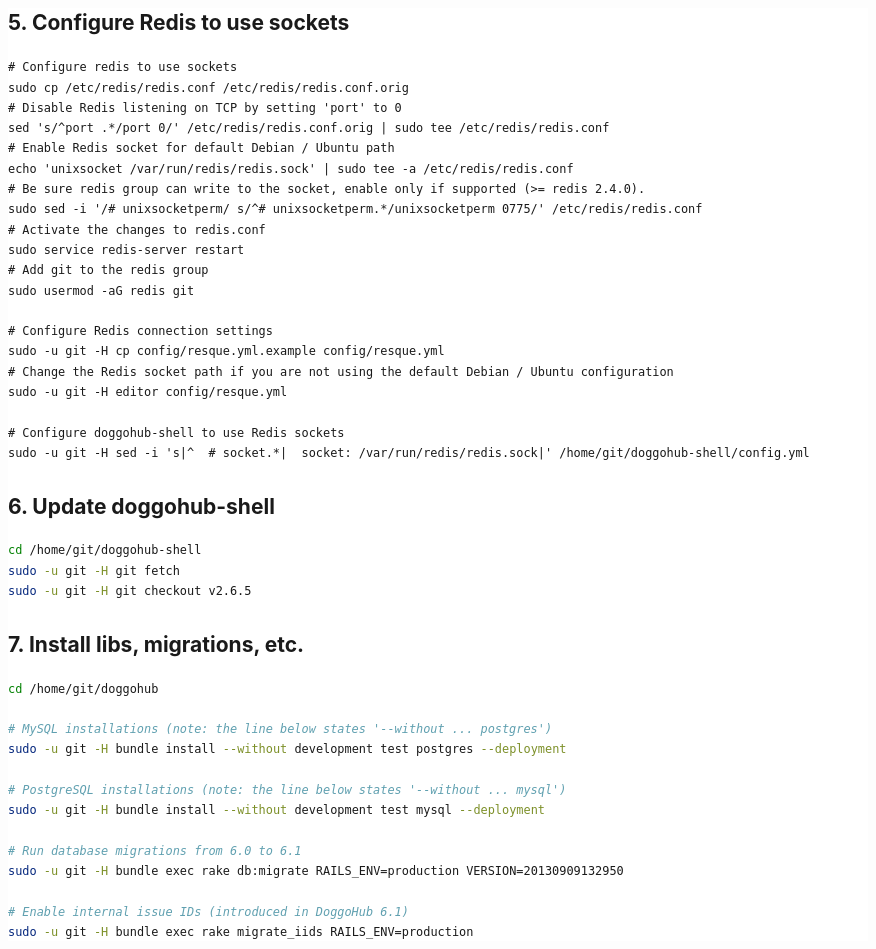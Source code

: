## 5. Configure Redis to use sockets

    # Configure redis to use sockets
    sudo cp /etc/redis/redis.conf /etc/redis/redis.conf.orig
    # Disable Redis listening on TCP by setting 'port' to 0
    sed 's/^port .*/port 0/' /etc/redis/redis.conf.orig | sudo tee /etc/redis/redis.conf
    # Enable Redis socket for default Debian / Ubuntu path
    echo 'unixsocket /var/run/redis/redis.sock' | sudo tee -a /etc/redis/redis.conf
    # Be sure redis group can write to the socket, enable only if supported (>= redis 2.4.0).
    sudo sed -i '/# unixsocketperm/ s/^# unixsocketperm.*/unixsocketperm 0775/' /etc/redis/redis.conf
    # Activate the changes to redis.conf
    sudo service redis-server restart
    # Add git to the redis group
    sudo usermod -aG redis git

    # Configure Redis connection settings
    sudo -u git -H cp config/resque.yml.example config/resque.yml
    # Change the Redis socket path if you are not using the default Debian / Ubuntu configuration
    sudo -u git -H editor config/resque.yml

    # Configure doggohub-shell to use Redis sockets
    sudo -u git -H sed -i 's|^  # socket.*|  socket: /var/run/redis/redis.sock|' /home/git/doggohub-shell/config.yml

## 6. Update doggohub-shell

```bash
cd /home/git/doggohub-shell
sudo -u git -H git fetch
sudo -u git -H git checkout v2.6.5
```

## 7. Install libs, migrations, etc.

```bash
cd /home/git/doggohub

# MySQL installations (note: the line below states '--without ... postgres')
sudo -u git -H bundle install --without development test postgres --deployment

# PostgreSQL installations (note: the line below states '--without ... mysql')
sudo -u git -H bundle install --without development test mysql --deployment

# Run database migrations from 6.0 to 6.1
sudo -u git -H bundle exec rake db:migrate RAILS_ENV=production VERSION=20130909132950

# Enable internal issue IDs (introduced in DoggoHub 6.1)
sudo -u git -H bundle exec rake migrate_iids RAILS_ENV=production
```